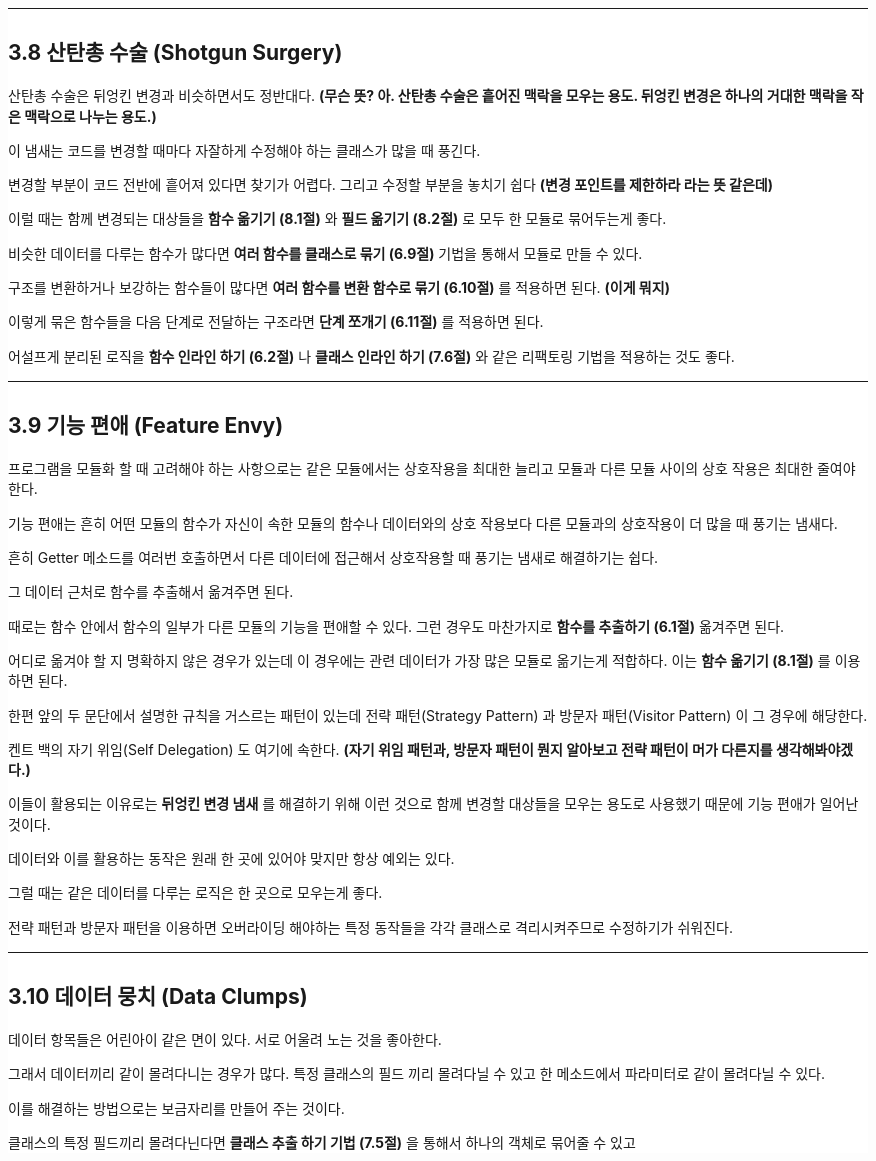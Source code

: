 ***

## 3.8 산탄총 수술 (Shotgun Surgery)

산탄총 수술은 뒤엉킨 변경과 비슷하면서도 정반대다. __(무슨 뜻? 아. 산탄총 수술은 흩어진 맥락을 모우는 용도. 뒤엉킨 변경은 하나의 거대한 맥락을 작은 맥락으로 나누는 용도.)__

이 냄새는 코드를 변경할 때마다 자잘하게 수정해야 하는 클래스가 많을 때 풍긴다.

변경할 부분이 코드 전반에 흩어져 있다면 찾기가 어렵다. 그리고 수정할 부분을 놓치기 쉽다  __(변경 포인트를 제한하라 라는 뜻 같은데)__

이럴 때는 함께 변경되는 대상들을 __함수 옮기기 (8.1절)__ 와 __필드 옮기기 (8.2절)__ 로 모두 한 모듈로 묶어두는게 좋다. 

비슷한 데이터를 다루는 함수가 많다면 __여러 함수를 클래스로 묶기 (6.9절)__ 기법을 통해서 모듈로 만들 수 있다. 

구조를 변환하거나 보강하는 함수들이 많다면 __여러 함수를 변환 함수로 묶기 (6.10절)__ 를 적용하면 된다. __(이게 뭐지)__

이렇게 묶은 함수들을 다음 단계로 전달하는 구조라면 __단계 쪼개기 (6.11절)__ 를 적용하면 된다. 

어설프게 분리된 로직을 __함수 인라인 하기 (6.2절)__ 나 __클래스 인라인 하기 (7.6절)__ 와 같은 리팩토링 기법을 적용하는 것도 좋다.

*** 

## 3.9 기능 편애 (Feature Envy)

프로그램을 모듈화 할 때 고려해야 하는 사항으로는 같은 모듈에서는 상호작용을 최대한 늘리고 모듈과 다른 모듈 사이의 상호 작용은 최대한 줄여야 한다. 

기능 편애는 흔히 어떤 모듈의 함수가 자신이 속한 모듈의 함수나 데이터와의 상호 작용보다 다른 모듈과의 상호작용이 더 많을 때 풍기는 냄새다. 

흔히 Getter 메소드를 여러번 호출하면서 다른 데이터에 접근해서 상호작용할 때 풍기는 냄새로 해결하기는 쉽다. 

그 데이터 근처로 함수를 추출해서 옮겨주면 된다. 

때로는 함수 안에서 함수의 일부가 다른 모듈의 기능을 편애할 수 있다. 그런 경우도 마찬가지로 __함수를 추출하기 (6.1절)__ 옮겨주면 된다. 

어디로 옮겨야 할 지 명확하지 않은 경우가 있는데 이 경우에는 관련 데이터가 가장 많은 모듈로 옮기는게 적합하다. 이는 __함수 옮기기 (8.1절)__ 를 이용하면 된다. 

한편 앞의 두 문단에서 설명한 규칙을 거스르는 패턴이 있는데 전략 패턴(Strategy Pattern) 과 방문자 패턴(Visitor Pattern) 이 그 경우에 해당한다.

켄트 백의 자기 위임(Self Delegation) 도 여기에 속한다. __(자기 위임 패턴과, 방문자 패턴이 뭔지 알아보고 전략 패턴이 머가 다른지를 생각해봐야겠다.)__

이들이 활용되는 이유로는 __뒤엉킨 변경 냄새__ 를 해결하기 위해 이런 것으로 함께 변경할 대상들을 모우는 용도로 사용했기 때문에 기능 편애가 일어난 것이다.

데이터와 이를 활용하는 동작은 원래 한 곳에 있어야 맞지만 항상 예외는 있다. 

그럴 때는 같은 데이터를 다루는 로직은 한 곳으로 모우는게 좋다. 

전략 패턴과 방문자 패턴을 이용하면 오버라이딩 해야하는 특정 동작들을 각각 클래스로 격리시켜주므로 수정하기가 쉬워진다. 

***

## 3.10 데이터 뭉치 (Data Clumps)

데이터 항목들은 어린아이 같은 면이 있다. 서로 어울려 노는 것을 좋아한다. 

그래서 데이터끼리 같이 몰려다니는 경우가 많다. 특정 클래스의 필드 끼리 몰려다닐 수 있고 한 메소드에서 파라미터로 같이 몰려다닐 수 있다. 

이를 해결하는 방법으로는 보금자리를 만들어 주는 것이다. 

클래스의 특정 필드끼리 몰려다닌다면 __클래스 추출 하기 기법 (7.5절)__ 을 통해서 하나의 객체로 묶어줄 수 있고
